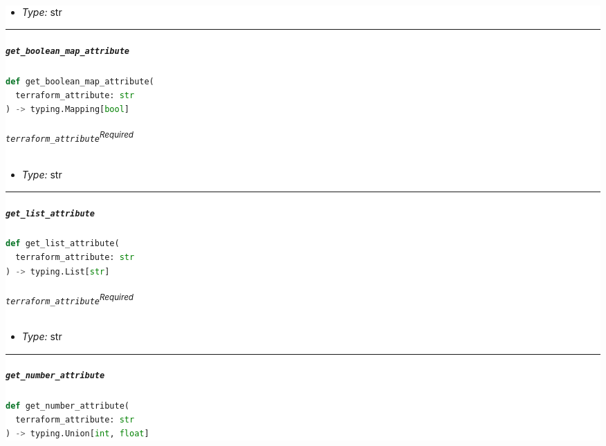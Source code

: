 - *Type:* str

---

##### `get_boolean_map_attribute` <a name="get_boolean_map_attribute" id="@cdktf/provider-mongodbatlas.dataMongodbatlasEventTrigger.DataMongodbatlasEventTriggerEventProcessorsAwsEventbridgeOutputReference.getBooleanMapAttribute"></a>

```python
def get_boolean_map_attribute(
  terraform_attribute: str
) -> typing.Mapping[bool]
```

###### `terraform_attribute`<sup>Required</sup> <a name="terraform_attribute" id="@cdktf/provider-mongodbatlas.dataMongodbatlasEventTrigger.DataMongodbatlasEventTriggerEventProcessorsAwsEventbridgeOutputReference.getBooleanMapAttribute.parameter.terraformAttribute"></a>

- *Type:* str

---

##### `get_list_attribute` <a name="get_list_attribute" id="@cdktf/provider-mongodbatlas.dataMongodbatlasEventTrigger.DataMongodbatlasEventTriggerEventProcessorsAwsEventbridgeOutputReference.getListAttribute"></a>

```python
def get_list_attribute(
  terraform_attribute: str
) -> typing.List[str]
```

###### `terraform_attribute`<sup>Required</sup> <a name="terraform_attribute" id="@cdktf/provider-mongodbatlas.dataMongodbatlasEventTrigger.DataMongodbatlasEventTriggerEventProcessorsAwsEventbridgeOutputReference.getListAttribute.parameter.terraformAttribute"></a>

- *Type:* str

---

##### `get_number_attribute` <a name="get_number_attribute" id="@cdktf/provider-mongodbatlas.dataMongodbatlasEventTrigger.DataMongodbatlasEventTriggerEventProcessorsAwsEventbridgeOutputReference.getNumberAttribute"></a>

```python
def get_number_attribute(
  terraform_attribute: str
) -> typing.Union[int, float]
```
